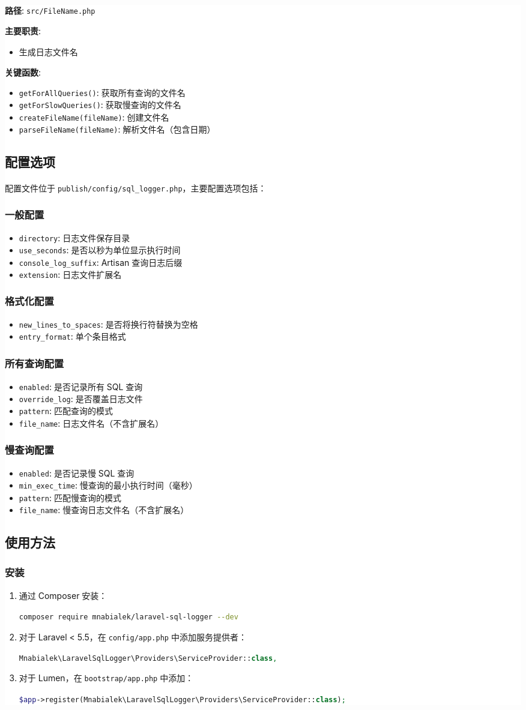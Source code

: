 **路径**: `src/FileName.php`

**主要职责**:
- 生成日志文件名

**关键函数**:
- `getForAllQueries()`: 获取所有查询的文件名
- `getForSlowQueries()`: 获取慢查询的文件名
- `createFileName(fileName)`: 创建文件名
- `parseFileName(fileName)`: 解析文件名（包含日期）

## 配置选项

配置文件位于 `publish/config/sql_logger.php`，主要配置选项包括：

### 一般配置
- `directory`: 日志文件保存目录
- `use_seconds`: 是否以秒为单位显示执行时间
- `console_log_suffix`: Artisan 查询日志后缀
- `extension`: 日志文件扩展名

### 格式化配置
- `new_lines_to_spaces`: 是否将换行符替换为空格
- `entry_format`: 单个条目格式

### 所有查询配置
- `enabled`: 是否记录所有 SQL 查询
- `override_log`: 是否覆盖日志文件
- `pattern`: 匹配查询的模式
- `file_name`: 日志文件名（不含扩展名）

### 慢查询配置
- `enabled`: 是否记录慢 SQL 查询
- `min_exec_time`: 慢查询的最小执行时间（毫秒）
- `pattern`: 匹配慢查询的模式
- `file_name`: 慢查询日志文件名（不含扩展名）

## 使用方法

### 安装

1. 通过 Composer 安装：
   ```bash
   composer require mnabialek/laravel-sql-logger --dev
   ```

2. 对于 Laravel < 5.5，在 `config/app.php` 中添加服务提供者：
   ```php
   Mnabialek\LaravelSqlLogger\Providers\ServiceProvider::class,
   ```

3. 对于 Lumen，在 `bootstrap/app.php` 中添加：
   ```php
   $app->register(Mnabialek\LaravelSqlLogger\Providers\ServiceProvider::class);
   ```
